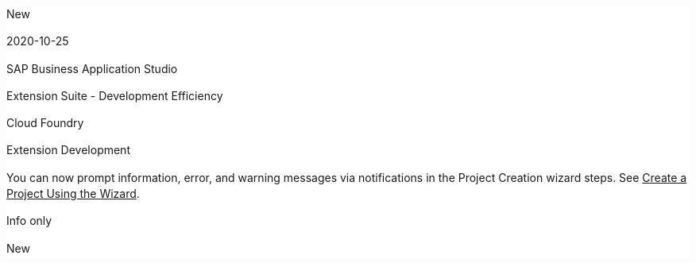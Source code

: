 

</td>
<td valign="top">

New



</td>
<td valign="top">

2020-10-25



</td>
</tr>
<tr>
<td valign="top">

 SAP Business Application Studio 



</td>
<td valign="top">

Extension Suite - Development Efficiency



</td>
<td valign="top">

Cloud Foundry



</td>
<td valign="top">

Extension Development



</td>
<td valign="top">

You can now prompt information, error, and warning messages via notifications in the Project Creation wizard steps. See [Create a Project Using the Wizard](https://help.sap.com/products/SAP%20Business%20Application%20Studio/9d1db9835307451daa8c930fbd9ab264/75ff48052e0e4c7dad0cbcf6a69c57ee.html?locale=en-US&version=Cloud).



</td>
<td valign="top">

Info only



</td>
<td valign="top">

New
